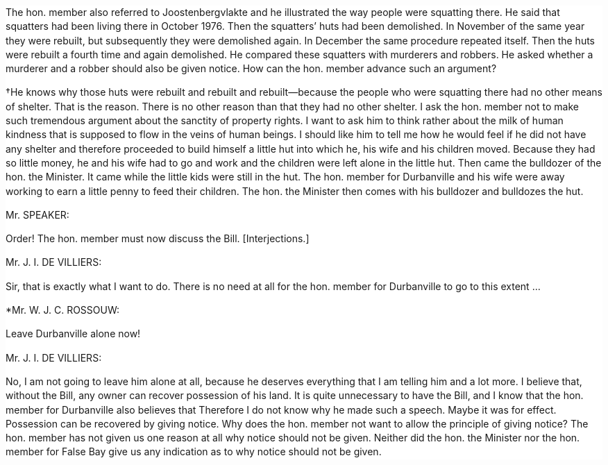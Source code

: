 <p>The hon. member also referred to Joostenbergvlakte and he illustrated the way people <span class="col_6341-6342" refersTo="page_0492"/>were squatting there. He said that squatters had been living there in October 1976. Then the squatters&#x2019; huts had been demolished. In November of the same year they were rebuilt, but subsequently they were demolished again. In December the same procedure repeated itself. Then the huts were rebuilt a fourth time and again demolished. He compared these squatters with murderers and robbers. He asked whether a murderer and a robber should also be given notice. How can the hon. member advance such an argument?</p>

<p>&#x2020;He knows why those huts were rebuilt and rebuilt and rebuilt&#x2014;because the people who were squatting there had no other means of shelter. That is the reason. There is no other reason than that they had no other shelter. I ask the hon. member not to make such tremendous argument about the sanctity of property rights. I want to ask him to think rather about the milk of human kindness that is supposed to flow in the veins of human beings. I should like him to tell me how he would feel if he did not have any shelter and therefore proceeded to build himself a little hut into which he, his wife and his children moved. Because they had so little money, he and his wife had to go and work and the children were left alone in the little hut. Then came the bulldozer of the hon. the Minister. It came while the little kids were still in the hut. The hon. member for Durbanville and his wife were away working to earn a little penny to feed their children. The hon. the Minister then comes with his bulldozer and bulldozes the hut.</p>

</speech>

<speech by="#speaker">

<from>Mr. <person refersTo="hansard_za">SPEAKER</person>:</from>

<p>Order! The hon. member must now discuss the Bill. [Interjections.]</p>

</speech>

<speech by="#de_villiers">

<from>Mr. <person refersTo="hansard_za">J. I. DE VILLIERS</person>:</from>

<p>Sir, that is exactly what I want to do. There is no need at all for the hon. member for Durbanville to go to this extent &#x2026;</p>

</speech>

<speech by="#rossouw">

<from>*Mr. <person refersTo="hansard_za">W. J. C. ROSSOUW</person>:</from>

<p>Leave Durbanville alone now!</p>

</speech>

<speech by="#de_villiers">

<from>Mr. <person refersTo="hansard_za">J. I. DE VILLIERS</person>:</from>

<p>No, I am not going to leave him alone at all, because he deserves everything that I am telling him and a lot more. I believe that, without the Bill, any owner can recover possession of his land. It is quite unnecessary to have the Bill, and I know that the hon. member for Durbanville also believes that Therefore I do not know why he made such a speech. Maybe it was for effect. Possession can be recovered by giving notice. Why does the hon. member not want to allow the principle of giving notice? The hon. member has not given us one reason at all why notice should not be given. Neither did the hon. the Minister nor the hon. member for False Bay give us any indication as to why notice should not be given.</p>
